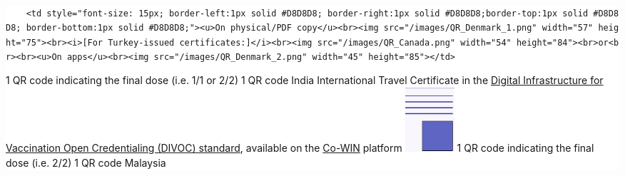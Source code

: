 		<td style="font-size: 15px; border-left:1px solid #D8D8D8; border-right:1px solid #D8D8D8;border-top:1px solid #D8D8D8; border-bottom:1px solid #D8D8D8;"><u>On physical/PDF copy</u><br><img src="/images/QR_Denmark_1.png" width="57" height="75"><br><i>[For Turkey-issued certificates:]</i><br><img src="/images/QR_Canada.png" width="54" height="84"><br>or<br><br><u>On apps</u><br><img src="/images/QR_Denmark_2.png" width="45" height="85"></td>
<td style="font-size: 15px; border-left:1px solid #D8D8D8; border-right:1px solid #D8D8D8;border-top:1px solid #D8D8D8; border-bottom:1px solid #D8D8D8; text-align: center;">1 QR code indicating the final dose (i.e. 1/1 or 2/2)</td>
<td style="font-size: 15px; border-left:1px solid #D8D8D8; border-right:1px solid #D8D8D8;border-top:1px solid #D8D8D8; border-bottom:1px solid #D8D8D8; text-align: center;">1 QR code</td>
</tr>
<tr>
<td style="font-size: 15px; border-left:1px solid #D8D8D8; border-right:1px solid #D8D8D8;border-top:1px solid #D8D8D8; border-bottom:1px solid #D8D8D8;">India</td>
<td style="font-size: 15px; border-left:1px solid #D8D8D8; border-right:1px solid #D8D8D8;border-top:1px solid #D8D8D8; border-bottom:1px solid #D8D8D8;">International Travel Certificate in the <a href="https://divoc.egov.org.in/" target="_blank">Digital Infrastructure for Vaccination Open Credentialing (DIVOC) standard</a>, available on the <a href="https://www.cowin.gov.in/" target="_blank">Co-WIN</a> platform</td>
		<td style="font-size: 15px; border-left:1px solid #D8D8D8; border-right:1px solid #D8D8D8;border-top:1px solid #D8D8D8; border-bottom:1px solid #D8D8D8;"><img src="/images/QR_India.png" width="69" height="90"></td>
<td style="font-size: 15px; border-left:1px solid #D8D8D8; border-right:1px solid #D8D8D8;border-top:1px solid #D8D8D8; border-bottom:1px solid #D8D8D8; text-align: center;">1 QR code indicating the final dose (i.e. 2/2)</td>
<td style="font-size: 15px; border-left:1px solid #D8D8D8; border-right:1px solid #D8D8D8;border-top:1px solid #D8D8D8; border-bottom:1px solid #D8D8D8; text-align: center;">1 QR code</td>
</tr>
<tr>
<td style="font-size: 15px; border-left:1px solid #D8D8D8; border-right:1px solid #D8D8D8;border-top:1px solid #D8D8D8; border-bottom:1px solid #D8D8D8;">Malaysia</td>